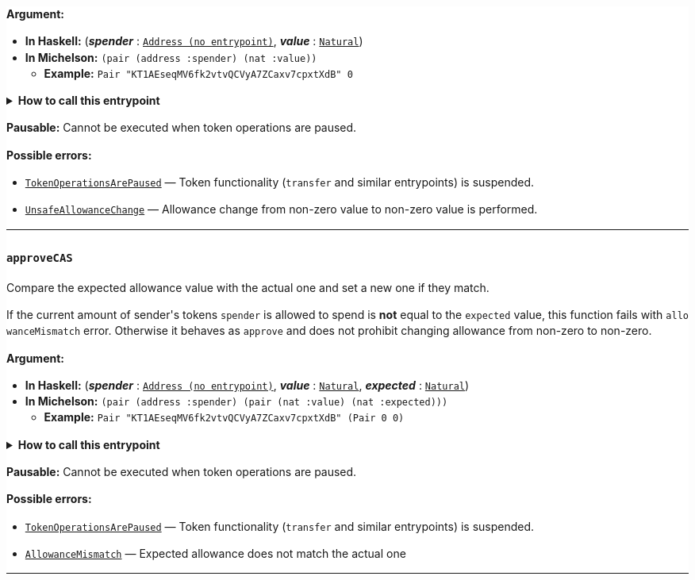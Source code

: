 
**Argument:** 
  + **In Haskell:** (***spender*** : [`Address (no entrypoint)`](#types-Address-lparenno-entrypointrparen), ***value*** : [`Natural`](#types-Natural))
  + **In Michelson:** `(pair (address :spender) (nat :value))`
    + **Example:** <span id="example-id">`Pair "KT1AEseqMV6fk2vtvQCVyA7ZCaxv7cpxtXdB" 0`</span>

<details><summary><b>How to call this entrypoint</b></summary></details>
<p>



**Pausable:** Cannot be executed when token operations are paused.

**Possible errors:**
* [`TokenOperationsArePaused`](#errors-TokenOperationsArePaused) — Token functionality (`transfer` and similar entrypoints) is suspended.

* [`UnsafeAllowanceChange`](#errors-UnsafeAllowanceChange) — Allowance change from non-zero value to non-zero value is performed.



<a name="entrypoints-approveCAS"></a>

---

### `approveCAS`

Compare the expected allowance value with the actual one and set a new one if they match.

If the current amount of sender's tokens `spender` is allowed to spend is **not** equal to the `expected` value, this function fails with `allowanceMismatch` error.
Otherwise it behaves as `approve` and does not prohibit changing allowance from non-zero to non-zero.


**Argument:** 
  + **In Haskell:** (***spender*** : [`Address (no entrypoint)`](#types-Address-lparenno-entrypointrparen), ***value*** : [`Natural`](#types-Natural), ***expected*** : [`Natural`](#types-Natural))
  + **In Michelson:** `(pair (address :spender) (pair (nat :value) (nat :expected)))`
    + **Example:** <span id="example-id">`Pair "KT1AEseqMV6fk2vtvQCVyA7ZCaxv7cpxtXdB" (Pair 0 0)`</span>

<details><summary><b>How to call this entrypoint</b></summary></details>
<p>



**Pausable:** Cannot be executed when token operations are paused.

**Possible errors:**
* [`TokenOperationsArePaused`](#errors-TokenOperationsArePaused) — Token functionality (`transfer` and similar entrypoints) is suspended.

* [`AllowanceMismatch`](#errors-AllowanceMismatch) — Expected allowance does not match the actual one



<a name="entrypoints-getAllowance"></a>

---